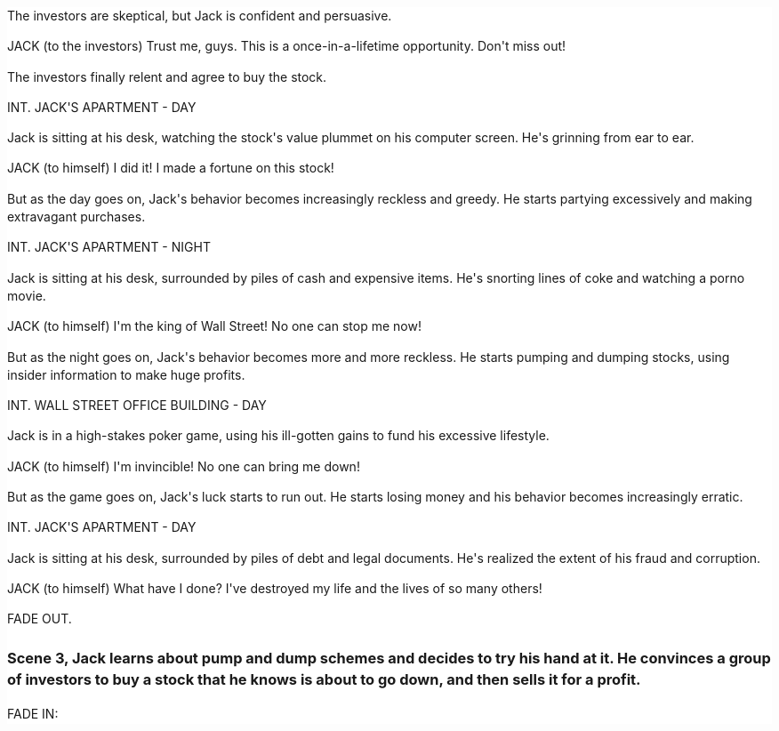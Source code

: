 The investors are skeptical, but Jack is confident and persuasive.

JACK
(to the investors)
Trust me, guys. This is a once-in-a-lifetime opportunity. Don't miss out!

The investors finally relent and agree to buy the stock.

INT. JACK'S APARTMENT - DAY

Jack is sitting at his desk, watching the stock's value plummet on his computer screen. He's grinning from ear to ear.

JACK
(to himself)
I did it! I made a fortune on this stock!

But as the day goes on, Jack's behavior becomes increasingly reckless and greedy. He starts partying excessively and making extravagant purchases.

INT. JACK'S APARTMENT - NIGHT

Jack is sitting at his desk, surrounded by piles of cash and expensive items. He's snorting lines of coke and watching a porno movie.

JACK
(to himself)
I'm the king of Wall Street! No one can stop me now!

But as the night goes on, Jack's behavior becomes more and more reckless. He starts pumping and dumping stocks, using insider information to make huge profits.

INT. WALL STREET OFFICE BUILDING - DAY

Jack is in a high-stakes poker game, using his ill-gotten gains to fund his excessive lifestyle.

JACK
(to himself)
I'm invincible! No one can bring me down!

But as the game goes on, Jack's luck starts to run out. He starts losing money and his behavior becomes increasingly erratic.

INT. JACK'S APARTMENT - DAY

Jack is sitting at his desk, surrounded by piles of debt and legal documents. He's realized the extent of his fraud and corruption.

JACK
(to himself)
What have I done? I've destroyed my life and the lives of so many others!

FADE OUT.
### Scene 3,  Jack learns about pump and dump schemes and decides to try his hand at it. He convinces a group of investors to buy a stock that he knows is about to go down, and then sells it for a profit.
FADE IN:
